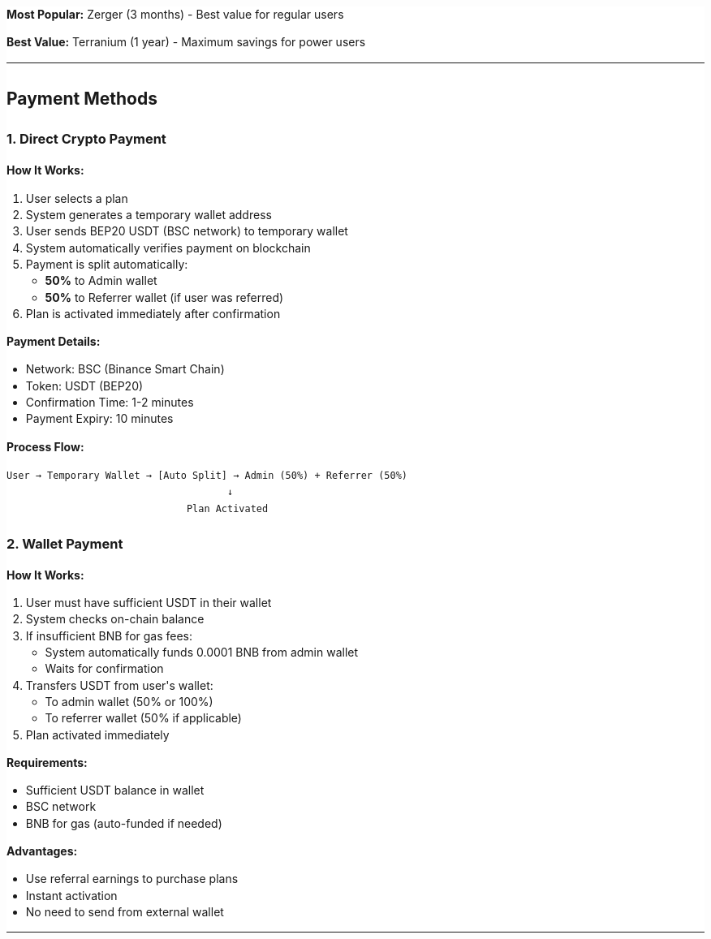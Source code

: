 **Most Popular:** Zerger (3 months) - Best value for regular users

**Best Value:** Terranium (1 year) - Maximum savings for power users

---

## Payment Methods

### 1. Direct Crypto Payment

**How It Works:**
1. User selects a plan
2. System generates a temporary wallet address
3. User sends BEP20 USDT (BSC network) to temporary wallet
4. System automatically verifies payment on blockchain
5. Payment is split automatically:
   - **50%** to Admin wallet
   - **50%** to Referrer wallet (if user was referred)
6. Plan is activated immediately after confirmation

**Payment Details:**
- Network: BSC (Binance Smart Chain)
- Token: USDT (BEP20)
- Confirmation Time: 1-2 minutes
- Payment Expiry: 10 minutes

**Process Flow:**
```
User → Temporary Wallet → [Auto Split] → Admin (50%) + Referrer (50%)
                                      ↓
                               Plan Activated
```

### 2. Wallet Payment

**How It Works:**
1. User must have sufficient USDT in their wallet
2. System checks on-chain balance
3. If insufficient BNB for gas fees:
   - System automatically funds 0.0001 BNB from admin wallet
   - Waits for confirmation
4. Transfers USDT from user's wallet:
   - To admin wallet (50% or 100%)
   - To referrer wallet (50% if applicable)
5. Plan activated immediately

**Requirements:**
- Sufficient USDT balance in wallet
- BSC network
- BNB for gas (auto-funded if needed)

**Advantages:**
- Use referral earnings to purchase plans
- Instant activation
- No need to send from external wallet

---